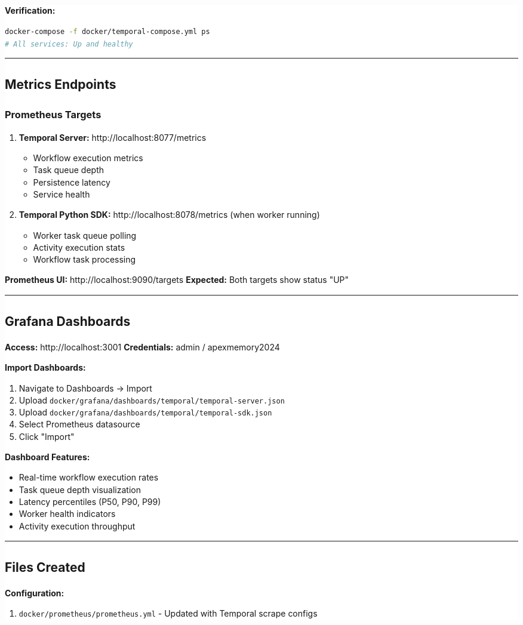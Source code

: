 **Verification:**
```bash
docker-compose -f docker/temporal-compose.yml ps
# All services: Up and healthy
```

---

## Metrics Endpoints

### Prometheus Targets

1. **Temporal Server:** http://localhost:8077/metrics
   - Workflow execution metrics
   - Task queue depth
   - Persistence latency
   - Service health

2. **Temporal Python SDK:** http://localhost:8078/metrics (when worker running)
   - Worker task queue polling
   - Activity execution stats
   - Workflow task processing

**Prometheus UI:** http://localhost:9090/targets
**Expected:** Both targets show status "UP"

---

## Grafana Dashboards

**Access:** http://localhost:3001
**Credentials:** admin / apexmemory2024

**Import Dashboards:**
1. Navigate to Dashboards → Import
2. Upload `docker/grafana/dashboards/temporal/temporal-server.json`
3. Upload `docker/grafana/dashboards/temporal/temporal-sdk.json`
4. Select Prometheus datasource
5. Click "Import"

**Dashboard Features:**
- Real-time workflow execution rates
- Task queue depth visualization
- Latency percentiles (P50, P90, P99)
- Worker health indicators
- Activity execution throughput

---

## Files Created

**Configuration:**
1. `docker/prometheus/prometheus.yml` - Updated with Temporal scrape configs
